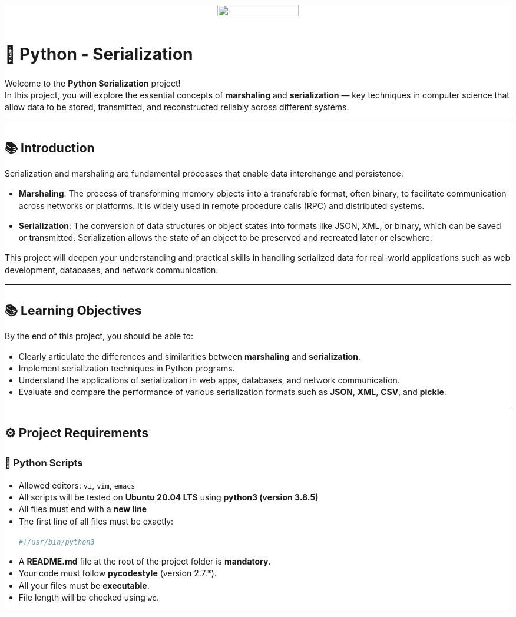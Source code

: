 <p align="center">
   <img src="https://github.com/user-attachments/assets/7d564981-cb81-43e7-819a-25ffcfc5bd72" width="40%" height="40%"/>
</p>

# 🐍 Python - Serialization

Welcome to the **Python Serialization** project!  
In this project, you will explore the essential concepts of **marshaling** and **serialization** — key techniques in computer science that allow data to be stored, transmitted, and reconstructed reliably across different systems.

---

## 📚 Introduction

Serialization and marshaling are fundamental processes that enable data interchange and persistence:

- **Marshaling**: The process of transforming memory objects into a transferable format, often binary, to facilitate communication across networks or platforms. It is widely used in remote procedure calls (RPC) and distributed systems.

- **Serialization**: The conversion of data structures or object states into formats like JSON, XML, or binary, which can be saved or transmitted. Serialization allows the state of an object to be preserved and recreated later or elsewhere.

This project will deepen your understanding and practical skills in handling serialized data for real-world applications such as web development, databases, and network communication.

---

## 📚 Learning Objectives

By the end of this project, you should be able to:

- Clearly articulate the differences and similarities between **marshaling** and **serialization**.  
- Implement serialization techniques in Python programs.  
- Understand the applications of serialization in web apps, databases, and network communication.  
- Evaluate and compare the performance of various serialization formats such as **JSON**, **XML**, **CSV**, and **pickle**.

---

## ⚙️ Project Requirements

### 🐍 Python Scripts

- Allowed editors: `vi`, `vim`, `emacs`  
- All scripts will be tested on **Ubuntu 20.04 LTS** using **python3 (version 3.8.5)**  
- All files must end with a **new line**  
- The first line of all files must be exactly:  
  ```python
  #!/usr/bin/python3
  ```
- A **README.md** file at the root of the project folder is **mandatory**.  
- Your code must follow **pycodestyle** (version 2.7.*).  
- All your files must be **executable**.  
- File length will be checked using `wc`.  

---